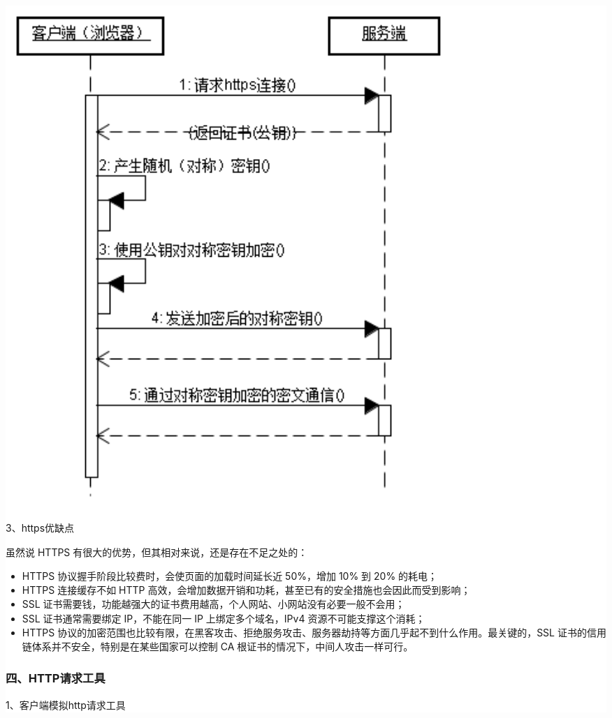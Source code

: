 ![1601200855388](images/1601200855388.png)

3、https优缺点

虽然说 HTTPS 有很大的优势，但其相对来说，还是存在不足之处的：

* HTTPS 协议握手阶段比较费时，会使页面的加载时间延长近 50%，增加 10% 到 20% 的耗电；
* HTTPS 连接缓存不如 HTTP 高效，会增加数据开销和功耗，甚至已有的安全措施也会因此而受到影响；
* SSL 证书需要钱，功能越强大的证书费用越高，个人网站、小网站没有必要一般不会用；
* SSL 证书通常需要绑定 IP，不能在同一 IP 上绑定多个域名，IPv4 资源不可能支撑这个消耗；
* HTTPS 协议的加密范围也比较有限，在黑客攻击、拒绝服务攻击、服务器劫持等方面几乎起不到什么作用。最关键的，SSL 证书的信用链体系并不安全，特别是在某些国家可以控制 CA 根证书的情况下，中间人攻击一样可行。

### 四、HTTP请求工具

1、客户端模拟http请求工具
